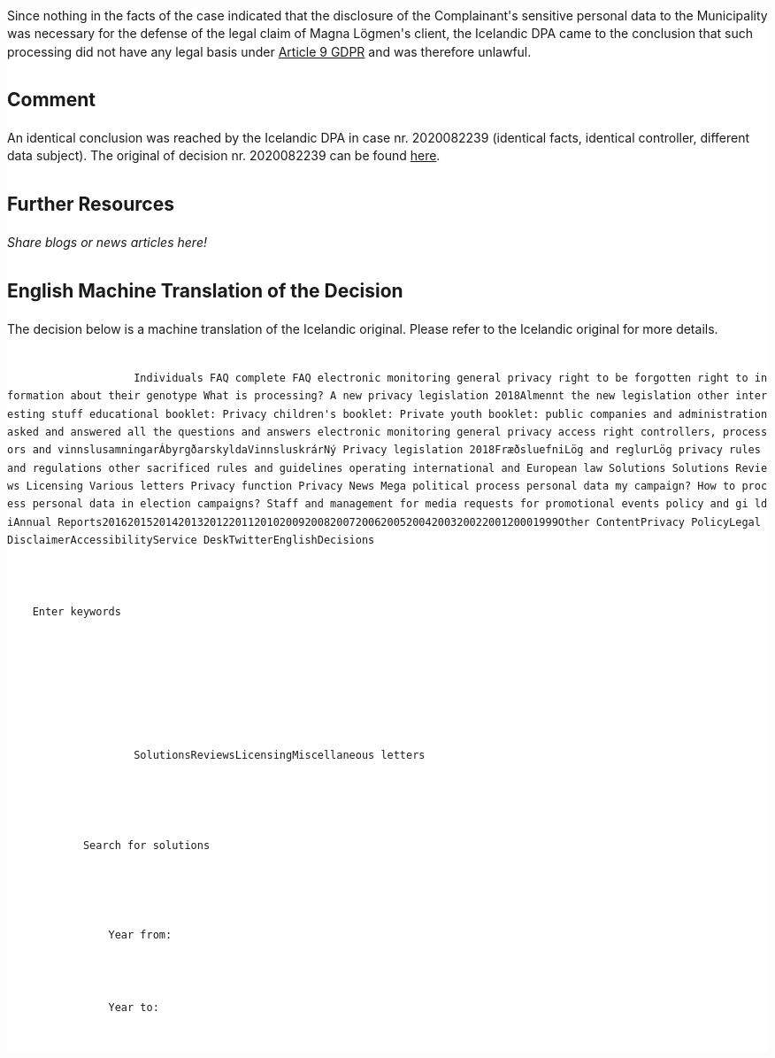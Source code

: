 Since nothing in the facts of the case indicated that the disclosure of the Complainant's sensitive personal data to the Municipality was necessary for the defense of the legal claim of Magna Lögmen's client, the Icelandic DPA came to the conclusion that such processing did not have any legal basis under [Article 9 GDPR](/index.php?title=Article_9_GDPR "Article 9 GDPR") and was therefore unlawful.

## Comment

An identical conclusion was reached by the Icelandic DPA in case nr. 2020082239 (identical facts, identical controller, different data subject). The original of decision nr. 2020082239 can be found [here](https://www.personuvernd.is/urlausnir/midlun-logmannsstofu-a-personuupplysingum-samraemdist-ekki-logum-um-personuvernd-1).

## Further Resources

_Share blogs or news articles here!_

## English Machine Translation of the Decision

The decision below is a machine translation of the Icelandic original. Please refer to the Icelandic original for more details.

```

                    Individuals FAQ complete FAQ electronic monitoring general privacy right to be forgotten right to information about their genotype What is processing? A new privacy legislation 2018Almennt the new legislation other interesting stuff educational booklet: Privacy children's booklet: Private youth booklet: public companies and administration asked and answered all the questions and answers electronic monitoring general privacy access right controllers, processors and vinnslusamningarÁbyrgðarskyldaVinnsluskrárNý Privacy legislation 2018FræðsluefniLög and reglurLög privacy rules and regulations other sacrificed rules and guidelines operating international and European law Solutions Solutions Reviews Licensing Various letters Privacy function Privacy News Mega political process personal data my campaign? How to process personal data in election campaigns? Staff and management for media requests for promotional events policy and gi ldiAnnual Reports201620152014201320122011201020092008200720062005200420032002200120001999Other ContentPrivacy PolicyLegal DisclaimerAccessibilityService DeskTwitterEnglishDecisions
             
                
    
    Enter keywords
    
    
      
    
    
  
  
                    SolutionsReviewsLicensingMiscellaneous letters
             
                
                
                                
            Search for solutions
            
        
                
            
                Year from:
                
            
            
                Year to:
                
            
```